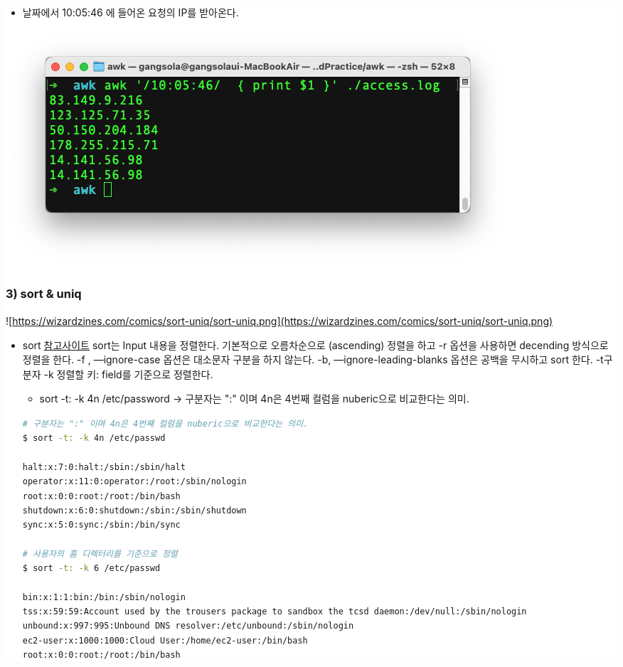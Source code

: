 - 날짜에서 10:05:46 에 들어온 요청의 IP를 받아온다.

![Untitled](./imgs/Untitled11.png)

### 3) sort & uniq

![https://wizardzines.com/comics/sort-uniq/sort-uniq.png](https://wizardzines.com/comics/sort-uniq/sort-uniq.png)

- sort [참고사이트](https://www.lesstif.com/lpt/linux-sort-95879391.html)
  sort는 Input 내용을 정렬한다. 기본적으로 오름차순으로 (ascending) 정렬을 하고 -r 옵션을 사용하면 decending 방식으로 정렬을 한다.
  -f , —ignore-case 옵션은 대소문자 구분을 하지 않는다.
  -b, —ignore-leading-blanks 옵션은 공백을 무시하고 sort 한다.
  -t구분자 -k 정렬할 키: field를 기준으로 정렬한다.

  - sort -t: -k 4n /etc/password → 구분자는 ":" 이며 4n은 4번째 컬럼을 nuberic으로 비교한다는 의미.

  ```bash
  # 구분자는 ":" 이며 4n은 4번째 컬럼을 nuberic으로 비교한다는 의미.
  $ sort -t: -k 4n /etc/passwd

  halt:x:7:0:halt:/sbin:/sbin/halt
  operator:x:11:0:operator:/root:/sbin/nologin
  root:x:0:0:root:/root:/bin/bash
  shutdown:x:6:0:shutdown:/sbin:/sbin/shutdown
  sync:x:5:0:sync:/sbin:/bin/sync

  # 사용자의 홈 디렉터리를 기준으로 정렬
  $ sort -t: -k 6 /etc/passwd

  bin:x:1:1:bin:/bin:/sbin/nologin
  tss:x:59:59:Account used by the trousers package to sandbox the tcsd daemon:/dev/null:/sbin/nologin
  unbound:x:997:995:Unbound DNS resolver:/etc/unbound:/sbin/nologin
  ec2-user:x:1000:1000:Cloud User:/home/ec2-user:/bin/bash
  root:x:0:0:root:/root:/bin/bash
  ```
